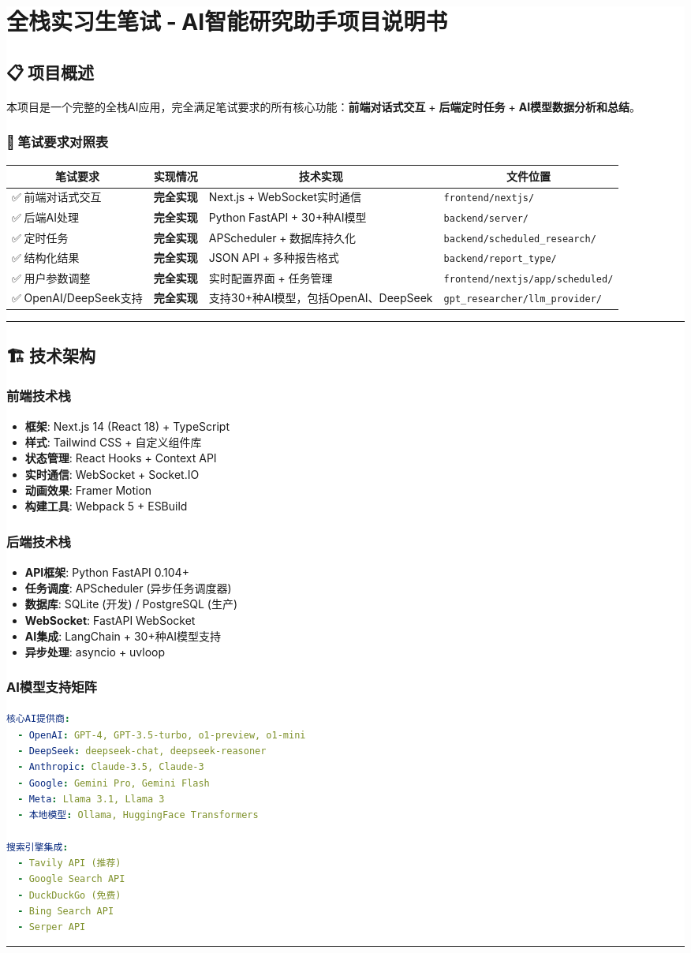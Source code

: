 # 全栈实习生笔试 - AI智能研究助手项目说明书

## 📋 项目概述

本项目是一个完整的全栈AI应用，完全满足笔试要求的所有核心功能：**前端对话式交互** + **后端定时任务** + **AI模型数据分析和总结**。

### 🎯 笔试要求对照表

| 笔试要求 | 实现情况 | 技术实现 | 文件位置 |
|---------|----------|----------|----------|
| ✅ 前端对话式交互 | **完全实现** | Next.js + WebSocket实时通信 | `frontend/nextjs/` |
| ✅ 后端AI处理 | **完全实现** | Python FastAPI + 30+种AI模型 | `backend/server/` |
| ✅ 定时任务 | **完全实现** | APScheduler + 数据库持久化 | `backend/scheduled_research/` |
| ✅ 结构化结果 | **完全实现** | JSON API + 多种报告格式 | `backend/report_type/` |
| ✅ 用户参数调整 | **完全实现** | 实时配置界面 + 任务管理 | `frontend/nextjs/app/scheduled/` |
| ✅ OpenAI/DeepSeek支持 | **完全实现** | 支持30+种AI模型，包括OpenAI、DeepSeek | `gpt_researcher/llm_provider/` |

---

## 🏗️ 技术架构

### 前端技术栈
- **框架**: Next.js 14 (React 18) + TypeScript
- **样式**: Tailwind CSS + 自定义组件库
- **状态管理**: React Hooks + Context API
- **实时通信**: WebSocket + Socket.IO
- **动画效果**: Framer Motion
- **构建工具**: Webpack 5 + ESBuild

### 后端技术栈
- **API框架**: Python FastAPI 0.104+
- **任务调度**: APScheduler (异步任务调度器)
- **数据库**: SQLite (开发) / PostgreSQL (生产)
- **WebSocket**: FastAPI WebSocket
- **AI集成**: LangChain + 30+种AI模型支持
- **异步处理**: asyncio + uvloop

### AI模型支持矩阵
```yaml
核心AI提供商:
  - OpenAI: GPT-4, GPT-3.5-turbo, o1-preview, o1-mini
  - DeepSeek: deepseek-chat, deepseek-reasoner
  - Anthropic: Claude-3.5, Claude-3
  - Google: Gemini Pro, Gemini Flash
  - Meta: Llama 3.1, Llama 3
  - 本地模型: Ollama, HuggingFace Transformers
  
搜索引擎集成:
  - Tavily API (推荐)
  - Google Search API
  - DuckDuckGo (免费)
  - Bing Search API
  - Serper API
```

---